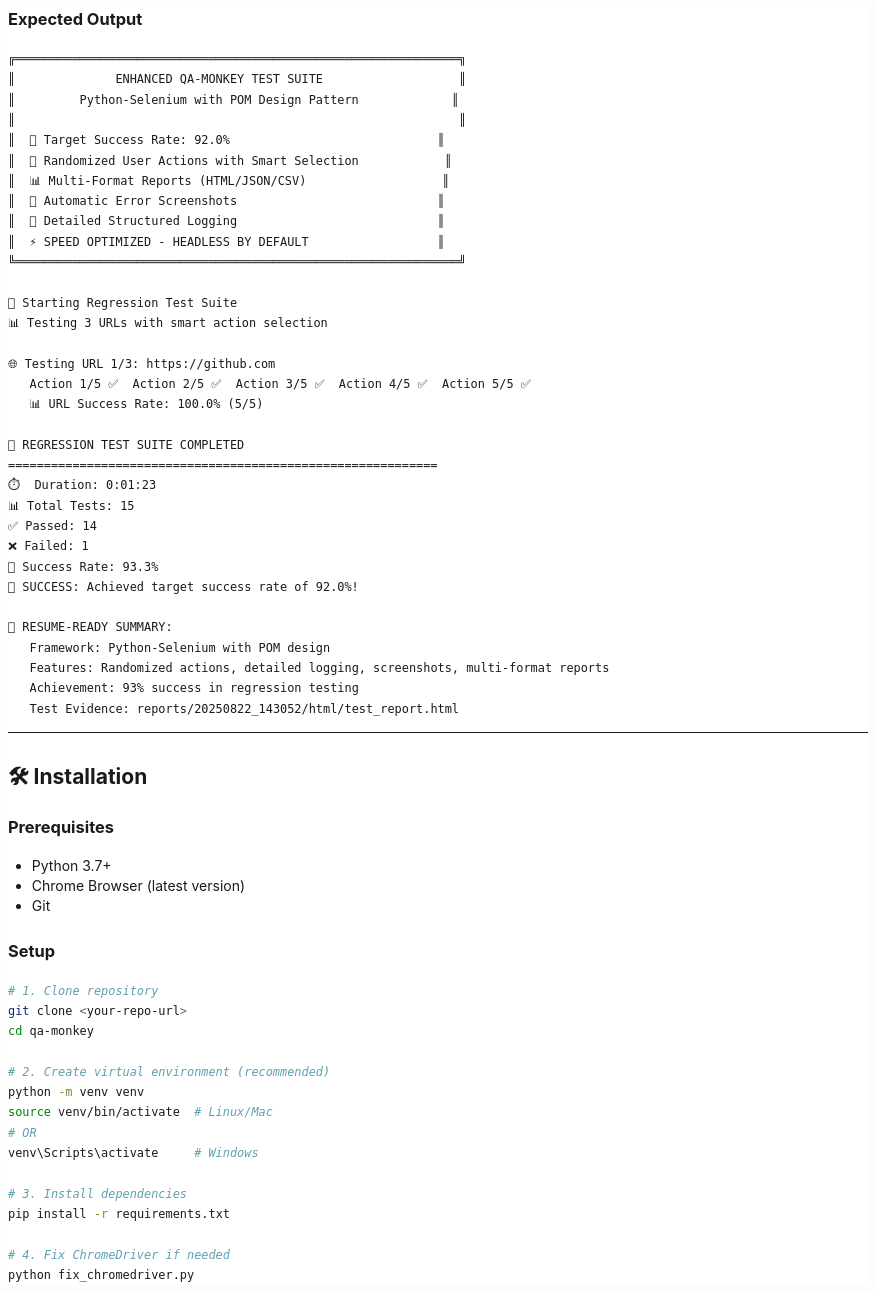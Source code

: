 ### **Expected Output**
```
╔══════════════════════════════════════════════════════════════╗
║              ENHANCED QA-MONKEY TEST SUITE                   ║
║         Python-Selenium with POM Design Pattern             ║
║                                                              ║
║  🎯 Target Success Rate: 92.0%                             ║
║  🐒 Randomized User Actions with Smart Selection            ║
║  📊 Multi-Format Reports (HTML/JSON/CSV)                   ║
║  📸 Automatic Error Screenshots                            ║
║  📝 Detailed Structured Logging                            ║
║  ⚡ SPEED OPTIMIZED - HEADLESS BY DEFAULT                  ║
╚══════════════════════════════════════════════════════════════╝

🚀 Starting Regression Test Suite
📊 Testing 3 URLs with smart action selection

🌐 Testing URL 1/3: https://github.com
   Action 1/5 ✅  Action 2/5 ✅  Action 3/5 ✅  Action 4/5 ✅  Action 5/5 ✅
   📊 URL Success Rate: 100.0% (5/5)

🏁 REGRESSION TEST SUITE COMPLETED
============================================================
⏱️  Duration: 0:01:23
📊 Total Tests: 15
✅ Passed: 14  
❌ Failed: 1
🎯 Success Rate: 93.3%
🎉 SUCCESS: Achieved target success rate of 92.0%!

🎉 RESUME-READY SUMMARY:
   Framework: Python-Selenium with POM design
   Features: Randomized actions, detailed logging, screenshots, multi-format reports
   Achievement: 93% success in regression testing
   Test Evidence: reports/20250822_143052/html/test_report.html
```

---

## 🛠️ **Installation**

### **Prerequisites**
- Python 3.7+
- Chrome Browser (latest version)
- Git

### **Setup**
```bash
# 1. Clone repository
git clone <your-repo-url>
cd qa-monkey

# 2. Create virtual environment (recommended)
python -m venv venv
source venv/bin/activate  # Linux/Mac
# OR
venv\Scripts\activate     # Windows

# 3. Install dependencies
pip install -r requirements.txt

# 4. Fix ChromeDriver if needed
python fix_chromedriver.py
```